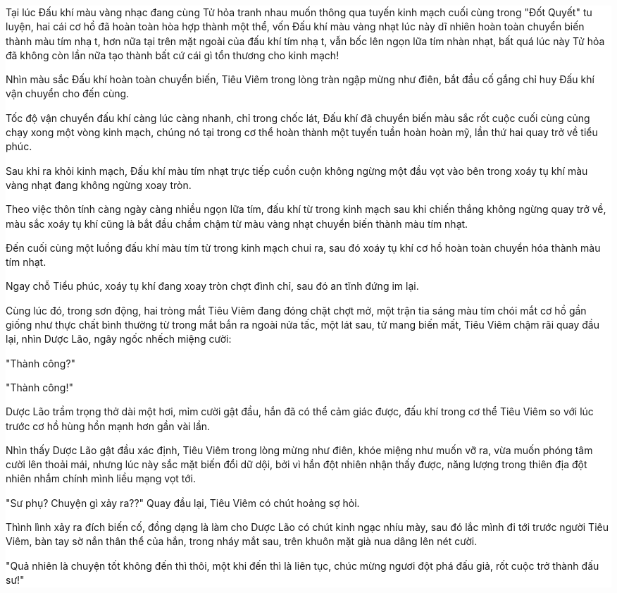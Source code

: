 Tại lúc Đấu khí màu vàng nhạc đang cùng Tử hỏa tranh nhau muốn thông qua tuyến kinh mạch cuối cùng trong "Đốt Quyết" tu luyện, hai cái cơ hồ đã hoàn toàn hòa hợp thành một thể, vốn Đấu khí màu vàng nhạt lúc này dĩ nhiên hoàn toàn chuyển biến thành màu tím nhạ t, hơn nữa tại trên mặt ngoài của đấu khí tím nhạ t, vẫn bốc lên ngọn lữa tím nhàn nhạt, bất quá lúc này Tử hỏa đã không còn lần nữa tạo thành bất cứ cái gì tổn thương cho kinh mạch!

Nhìn màu sắc Đấu khí hoàn toàn chuyển biến, Tiêu Viêm trong lòng tràn ngập mừng như điên, bắt đầu cố gắng chỉ huy Đấu khí vận chuyển cho đến cùng.

Tốc độ vận chuyển đấu khí càng lúc càng nhanh, chỉ trong chốc lát, Đấu khí đã chuyển biến màu sắc rốt cuộc cuối cùng củng chạy xong một vòng kinh mạch, chúng nó tại trong cơ thể hoàn thành một tuyến tuần hoàn hoàn mỹ, lần thứ hai quay trở về tiểu phúc.

Sau khi ra khỏi kinh mạch, Đấu khí màu tím nhạt trực tiếp cuồn cuộn không ngừng một đầu vọt vào bên trong xoáy tụ khí màu vàng nhạt đang không ngừng xoay tròn.

Theo việc thôn tính càng ngày càng nhiều ngọn lữa tím, đấu khí từ trong kinh mạch sau khi chiến thắng không ngừng quay trở về, màu sắc xoáy tụ khí cũng là bắt đầu chầm chậm từ màu vàng nhạt chuyển biến thành màu tím nhạt.

Đến cuối cùng một luồng đấu khí màu tím từ trong kinh mạch chui ra, sau đó xoáy tụ khí cơ hồ hoàn toàn chuyển hóa thành màu tím nhạt.

Ngay chỗ Tiểu phúc, xoáy tụ khí đang xoay tròn chợt đình chỉ, sau đó an tĩnh đứng im lại.

Cùng lúc đó, trong sơn động, hai tròng mắt Tiêu Viêm đang đóng chặt chợt mở, một trận tia sáng màu tím chói mắt cơ hồ gần giống như thực chất bình thường từ trong mắt bắn ra ngoài nửa tấc, một lát sau, tử mang biến mất, Tiêu Viêm chậm rãi quay đầu lại, nhìn Dược Lão, ngây ngốc nhếch miệng cười:

"Thành công?"

"Thành công!"

Dược Lão trầm trọng thở dài một hơi, mỉm cười gật đầu, hắn đã có thể cảm giác được, đấu khí trong cơ thể Tiêu Viêm so với lúc trước cơ hồ hùng hồn mạnh hơn gần vài lần.

Nhìn thấy Dược Lão gật đầu xác định, Tiêu Viêm trong lòng mừng như điên, khóe miệng như muốn vỡ ra, vừa muốn phóng tâm cười lên thoải mái, nhưng lúc này sắc mặt biến đổi dữ dội, bởi vì hắn đột nhiên nhận thấy được, năng lượng trong thiên địa đột nhiên nhắm chính mình liều mạng vọt tới.

"Sư phụ? Chuyện gì xảy ra??" Quay đầu lại, Tiêu Viêm có chút hoảng sợ hỏi.

Thình lình xảy ra đích biến cố, đồng dạng là làm cho Dược Lão có chút kinh ngạc nhíu mày, sau đó lắc mình đi tới trước người Tiêu Viêm, bàn tay sờ nắn thân thể của hắn, trong nháy mắt sau, trên khuôn mặt già nua dâng lên nét cười.

"Quả nhiên là chuyện tốt không đến thì thôi, một khi đến thì là liên tục, chúc mừng ngươi đột phá đấu giả, rốt cuộc trở thành đấu sư!"




